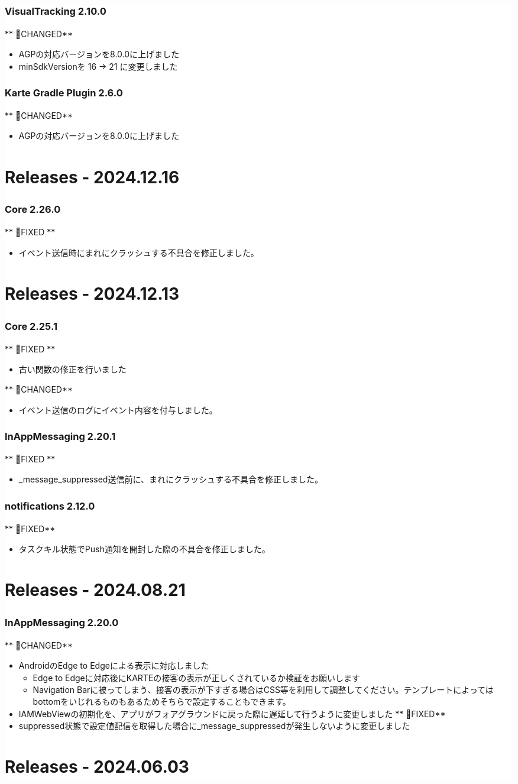 ### VisualTracking 2.10.0
** 🔨CHANGED**
- AGPの対応バージョンを8.0.0に上げました
- minSdkVersionを 16 -> 21 に変更しました

### Karte Gradle Plugin 2.6.0
** 🔨CHANGED**
- AGPの対応バージョンを8.0.0に上げました

# Releases - 2024.12.16

### Core 2.26.0

** 🔨FIXED **
- イベント送信時にまれにクラッシュする不具合を修正しました。

# Releases - 2024.12.13


### Core 2.25.1
** 🔨FIXED **
- 古い関数の修正を行いました

** 🔨CHANGED**
- イベント送信のログにイベント内容を付与しました。

### InAppMessaging 2.20.1
** 🔨FIXED **
- _message_suppressed送信前に、まれにクラッシュする不具合を修正しました。


### notifications 2.12.0
** 🔨FIXED**
- タスクキル状態でPush通知を開封した際の不具合を修正しました。

# Releases - 2024.08.21

### InAppMessaging 2.20.0
** 🔨CHANGED**
- AndroidのEdge to Edgeによる表示に対応しました
  - Edge to Edgeに対応後にKARTEの接客の表示が正しくされているか検証をお願いします
  - Navigation Barに被ってしまう、接客の表示が下すぎる場合はCSS等を利用して調整してください。テンプレートによってはbottomをいじれるものもあるためそちらで設定することもできます。
- IAMWebViewの初期化を、アプリがフォアグラウンドに戻った際に遅延して行うように変更しました
** 🔨FIXED**
- suppressed状態で設定値配信を取得した場合に_message_suppressedが発生しないように変更しました

# Releases - 2024.06.03
